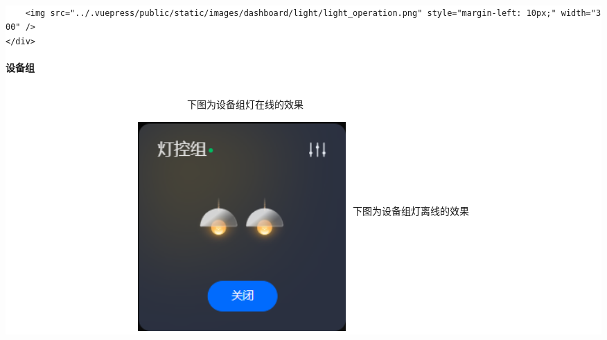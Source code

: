         <img src="../.vuepress/public/static/images/dashboard/light/light_operation.png" style="margin-left: 10px;" width="300" />
    </div>
</div>

#### 设备组

<div style="display: flex; justify-content: center; align-items: center;">
    <div style="text-align: center;">
        <p>下图为设备组灯在线的效果</p>
        <img src="../.vuepress/public/static/images/dashboard/light/light_group_online.png" style="margin-right: 10px;" width="300" />
    </div>
    <div style="text-align: center;">
        <p>下图为设备组灯离线的效果</p>